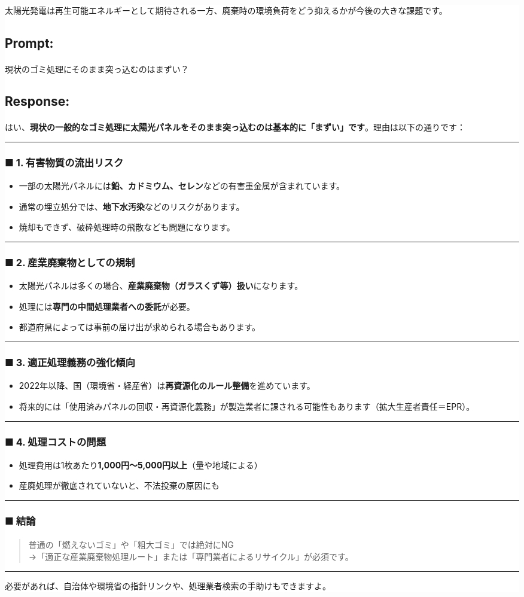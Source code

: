 太陽光発電は再生可能エネルギーとして期待される一方、廃棄時の環境負荷をどう抑えるかが今後の大きな課題です。

## Prompt:
現状のゴミ処理にそのまま突っ込むのはまずい？

## Response:
はい、**現状の一般的なゴミ処理に太陽光パネルをそのまま突っ込むのは基本的に「まずい」です**。理由は以下の通りです：

* * *

### ■ 1. **有害物質の流出リスク**

*   一部の太陽光パネルには**鉛、カドミウム、セレン**などの有害重金属が含まれています。
    
*   通常の埋立処分では、**地下水汚染**などのリスクがあります。
    
*   焼却もできず、破砕処理時の飛散なども問題になります。
    

* * *

### ■ 2. **産業廃棄物としての規制**

*   太陽光パネルは多くの場合、**産業廃棄物（ガラスくず等）扱い**になります。
    
*   処理には**専門の中間処理業者への委託**が必要。
    
*   都道府県によっては事前の届け出が求められる場合もあります。
    

* * *

### ■ 3. **適正処理義務の強化傾向**

*   2022年以降、国（環境省・経産省）は**再資源化のルール整備**を進めています。
    
*   将来的には「使用済みパネルの回収・再資源化義務」が製造業者に課される可能性もあります（拡大生産者責任＝EPR）。
    

* * *

### ■ 4. **処理コストの問題**

*   処理費用は1枚あたり**1,000円〜5,000円以上**（量や地域による）
    
*   産廃処理が徹底されていないと、不法投棄の原因にも
    

* * *

### ■ 結論

> 普通の「燃えないゴミ」や「粗大ゴミ」では絶対にNG  
> →「適正な産業廃棄物処理ルート」または「専門業者によるリサイクル」が必須です。

* * *

必要があれば、自治体や環境省の指針リンクや、処理業者検索の手助けもできますよ。
